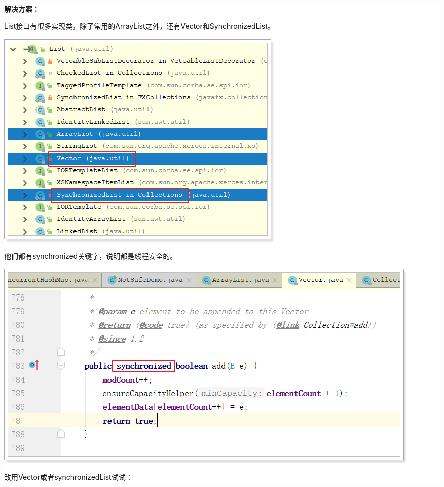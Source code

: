 

**解决方案：**

List接口有很多实现类，除了常用的ArrayList之外，还有Vector和SynchronizedList。

 ![1562826331284](JUC.assets/1562826331284.png)

他们都有synchronized关键字，说明都是线程安全的。

![1562826499790](JUC.assets/1562826499790.png)

改用Vector或者synchronizedList试试：
